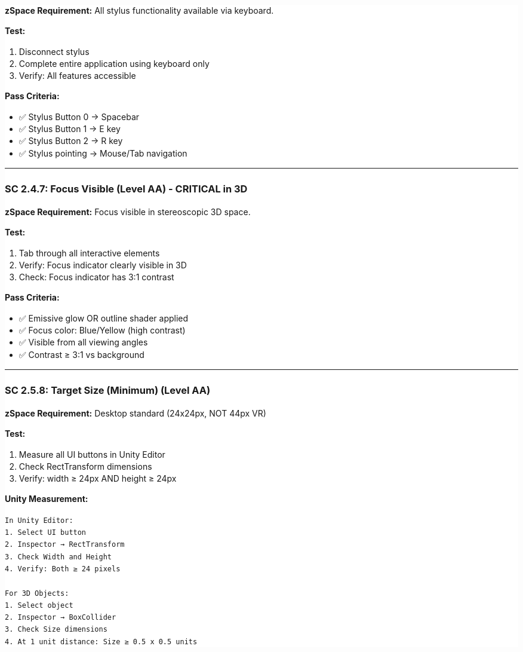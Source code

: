 **zSpace Requirement:** All stylus functionality available via keyboard.

**Test:**
1. Disconnect stylus
2. Complete entire application using keyboard only
3. Verify: All features accessible

**Pass Criteria:**
- ✅ Stylus Button 0 → Spacebar
- ✅ Stylus Button 1 → E key
- ✅ Stylus Button 2 → R key
- ✅ Stylus pointing → Mouse/Tab navigation

---

### SC 2.4.7: Focus Visible (Level AA) - CRITICAL in 3D

**zSpace Requirement:** Focus visible in stereoscopic 3D space.

**Test:**
1. Tab through all interactive elements
2. Verify: Focus indicator clearly visible in 3D
3. Check: Focus indicator has 3:1 contrast

**Pass Criteria:**
- ✅ Emissive glow OR outline shader applied
- ✅ Focus color: Blue/Yellow (high contrast)
- ✅ Visible from all viewing angles
- ✅ Contrast ≥ 3:1 vs background

---

### SC 2.5.8: Target Size (Minimum) (Level AA)

**zSpace Requirement:** Desktop standard (24x24px, NOT 44px VR)

**Test:**
1. Measure all UI buttons in Unity Editor
2. Check RectTransform dimensions
3. Verify: width ≥ 24px AND height ≥ 24px

**Unity Measurement:**
```
In Unity Editor:
1. Select UI button
2. Inspector → RectTransform
3. Check Width and Height
4. Verify: Both ≥ 24 pixels

For 3D Objects:
1. Select object
2. Inspector → BoxCollider
3. Check Size dimensions
4. At 1 unit distance: Size ≥ 0.5 x 0.5 units
```
